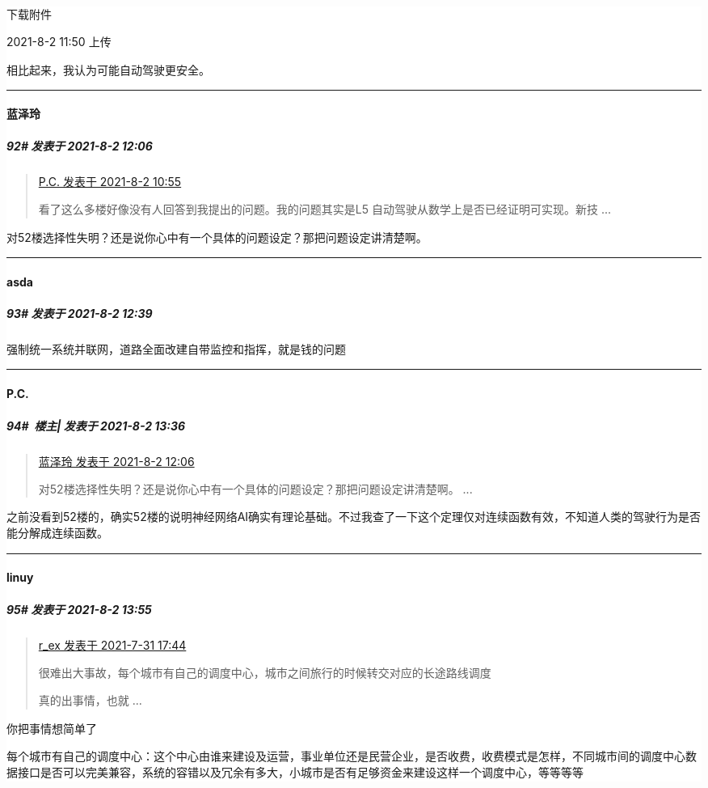 下载附件

2021-8-2 11:50 上传


相比起来，我认为可能自动驾驶更安全。


*****

####  蓝泽玲  
##### 92#       发表于 2021-8-2 12:06


<blockquote><a href="httphttps://bbs.saraba1st.com/2b/forum.php?mod=redirect&amp;goto=findpost&amp;pid=52203427&amp;ptid=2018184" target="_blank">P.C. 发表于 2021-8-2 10:55</a>

看了这么多楼好像没有人回答到我提出的问题。我的问题其实是L5 自动驾驶从数学上是否已经证明可实现。新技 ...</blockquote>
对52楼选择性失明？还是说你心中有一个具体的问题设定？那把问题设定讲清楚啊。


*****

####  asda  
##### 93#       发表于 2021-8-2 12:39


强制统一系统并联网，道路全面改建自带监控和指挥，就是钱的问题


*****

####  P.C.  
##### 94#         楼主| 发表于 2021-8-2 13:36


<blockquote><a href="httphttps://bbs.saraba1st.com/2b/forum.php?mod=redirect&amp;goto=findpost&amp;pid=52204562&amp;ptid=2018184" target="_blank">蓝泽玲 发表于 2021-8-2 12:06</a>

对52楼选择性失明？还是说你心中有一个具体的问题设定？那把问题设定讲清楚啊。 ...</blockquote>
之前没看到52楼的，确实52楼的说明神经网络AI确实有理论基础。不过我查了一下这个定理仅对连续函数有效，不知道人类的驾驶行为是否能分解成连续函数。


*****

####  linuy  
##### 95#       发表于 2021-8-2 13:55


<blockquote><a href="httphttps://bbs.saraba1st.com/2b/forum.php?mod=redirect&amp;goto=findpost&amp;pid=52181865&amp;ptid=2018184" target="_blank">r_ex 发表于 2021-7-31 17:44</a>

很难出大事故，每个城市有自己的调度中心，城市之间旅行的时候转交对应的长途路线调度

真的出事情，也就 ...</blockquote>
你把事情想简单了

每个城市有自己的调度中心：这个中心由谁来建设及运营，事业单位还是民营企业，是否收费，收费模式是怎样，不同城市间的调度中心数据接口是否可以完美兼容，系统的容错以及冗余有多大，小城市是否有足够资金来建设这样一个调度中心，等等等等

